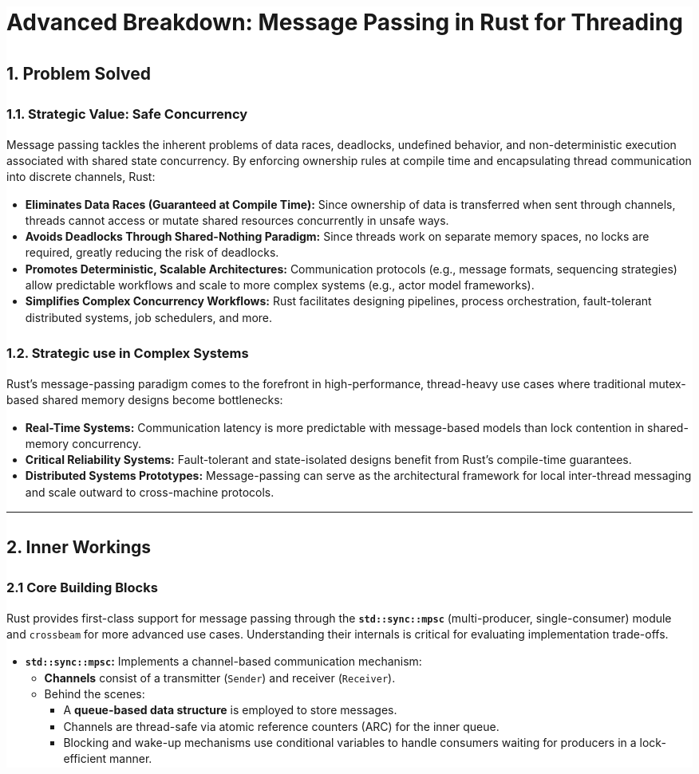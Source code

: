 # Advanced Breakdown: **Message Passing in Rust for Threading**



## 1. **Problem Solved**

### **1.1. Strategic Value: Safe Concurrency**
Message passing tackles the inherent problems of data races, deadlocks, undefined behavior, and non-deterministic execution associated with shared state concurrency. By enforcing ownership rules at compile time and encapsulating thread communication into discrete channels, Rust:

- **Eliminates Data Races (Guaranteed at Compile Time):** Since ownership of data is transferred when sent through channels, threads cannot access or mutate shared resources concurrently in unsafe ways.
- **Avoids Deadlocks Through Shared-Nothing Paradigm:** Since threads work on separate memory spaces, no locks are required, greatly reducing the risk of deadlocks.
- **Promotes Deterministic, Scalable Architectures:** Communication protocols (e.g., message formats, sequencing strategies) allow predictable workflows and scale to more complex systems (e.g., actor model frameworks).
- **Simplifies Complex Concurrency Workflows:** Rust facilitates designing pipelines, process orchestration, fault-tolerant distributed systems, job schedulers, and more.

### **1.2. Strategic use in Complex Systems**
Rust’s message-passing paradigm comes to the forefront in high-performance, thread-heavy use cases where traditional mutex-based shared memory designs become bottlenecks:

- **Real-Time Systems:** Communication latency is more predictable with message-based models than lock contention in shared-memory concurrency.
- **Critical Reliability Systems:** Fault-tolerant and state-isolated designs benefit from Rust’s compile-time guarantees.
- **Distributed Systems Prototypes:** Message-passing can serve as the architectural framework for local inter-thread messaging and scale outward to cross-machine protocols.

---

## 2. **Inner Workings**

### **2.1 Core Building Blocks**
Rust provides first-class support for message passing through the **`std::sync::mpsc`** (multi-producer, single-consumer) module and `crossbeam` for more advanced use cases. Understanding their internals is critical for evaluating implementation trade-offs.

- **`std::sync::mpsc`:** Implements a channel-based communication mechanism:
  - **Channels** consist of a transmitter (`Sender`) and receiver (`Receiver`).
  - Behind the scenes: 
    - A **queue-based data structure** is employed to store messages.
    - Channels are thread-safe via atomic reference counters (ARC) for the inner queue.
    - Blocking and wake-up mechanisms use conditional variables to handle consumers waiting for producers in a lock-efficient manner.
